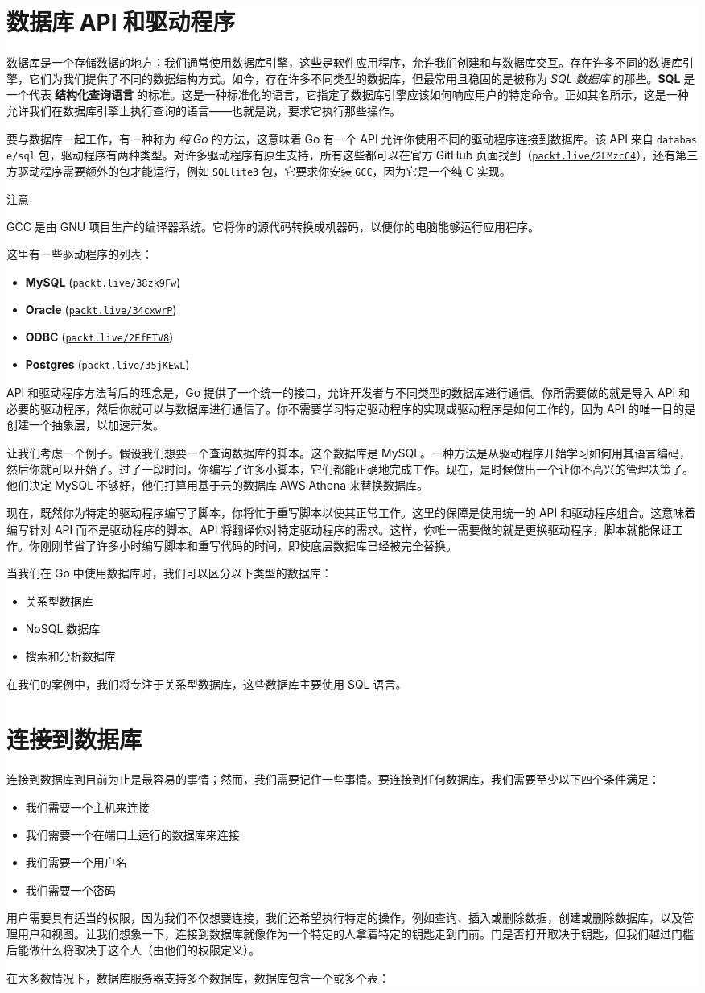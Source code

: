 # 数据库 API 和驱动程序

数据库是一个存储数据的地方；我们通常使用数据库引擎，这些是软件应用程序，允许我们创建和与数据库交互。存在许多不同的数据库引擎，它们为我们提供了不同的数据结构方式。如今，存在许多不同类型的数据库，但最常用且稳固的是被称为 *SQL 数据库* 的那些。**SQL** 是一个代表 **结构化查询语言** 的标准。这是一种标准化的语言，它指定了数据库引擎应该如何响应用户的特定命令。正如其名所示，这是一种允许我们在数据库引擎上执行查询的语言——也就是说，要求它执行那些操作。

要与数据库一起工作，有一种称为 *纯 Go* 的方法，这意味着 Go 有一个 API 允许你使用不同的驱动程序连接到数据库。该 API 来自 `database/sql` 包，驱动程序有两种类型。对许多驱动程序有原生支持，所有这些都可以在官方 GitHub 页面找到（[`packt.live/2LMzcC4`](https://packt.live/2LMzcC4)），还有第三方驱动程序需要额外的包才能运行，例如 `SQLlite3` 包，它要求你安装 `GCC`，因为它是一个纯 C 实现。

注意

GCC 是由 GNU 项目生产的编译器系统。它将你的源代码转换成机器码，以便你的电脑能够运行应用程序。

这里有一些驱动程序的列表：

+   **MySQL** ([`packt.live/38zk9Fw`](https://packt.live/38zk9Fw))

+   **Oracle** ([`packt.live/34cxwrP`](https://packt.live/34cxwrP))

+   **ODBC** ([`packt.live/2EfETV8`](https://packt.live/2EfETV8))

+   **Postgres** ([`packt.live/35jKEwL`](https://packt.live/35jKEwL))

API 和驱动程序方法背后的理念是，Go 提供了一个统一的接口，允许开发者与不同类型的数据库进行通信。你所需要做的就是导入 API 和必要的驱动程序，然后你就可以与数据库进行通信了。你不需要学习特定驱动程序的实现或驱动程序是如何工作的，因为 API 的唯一目的是创建一个抽象层，以加速开发。

让我们考虑一个例子。假设我们想要一个查询数据库的脚本。这个数据库是 MySQL。一种方法是从驱动程序开始学习如何用其语言编码，然后你就可以开始了。过了一段时间，你编写了许多小脚本，它们都能正确地完成工作。现在，是时候做出一个让你不高兴的管理决策了。他们决定 MySQL 不够好，他们打算用基于云的数据库 AWS Athena 来替换数据库。

现在，既然你为特定的驱动程序编写了脚本，你将忙于重写脚本以使其正常工作。这里的保障是使用统一的 API 和驱动程序组合。这意味着编写针对 API 而不是驱动程序的脚本。API 将翻译你对特定驱动程序的需求。这样，你唯一需要做的就是更换驱动程序，脚本就能保证工作。你刚刚节省了许多小时编写脚本和重写代码的时间，即使底层数据库已经被完全替换。

当我们在 Go 中使用数据库时，我们可以区分以下类型的数据库：

+   关系型数据库

+   NoSQL 数据库

+   搜索和分析数据库

在我们的案例中，我们将专注于关系型数据库，这些数据库主要使用 SQL 语言。

# 连接到数据库

连接到数据库到目前为止是最容易的事情；然而，我们需要记住一些事情。要连接到任何数据库，我们需要至少以下四个条件满足：

+   我们需要一个主机来连接

+   我们需要一个在端口上运行的数据库来连接

+   我们需要一个用户名

+   我们需要一个密码

用户需要具有适当的权限，因为我们不仅想要连接，我们还希望执行特定的操作，例如查询、插入或删除数据，创建或删除数据库，以及管理用户和视图。让我们想象一下，连接到数据库就像作为一个特定的人拿着特定的钥匙走到门前。门是否打开取决于钥匙，但我们越过门槛后能做什么将取决于这个人（由他们的权限定义）。

在大多数情况下，数据库服务器支持多个数据库，数据库包含一个或多个表：
